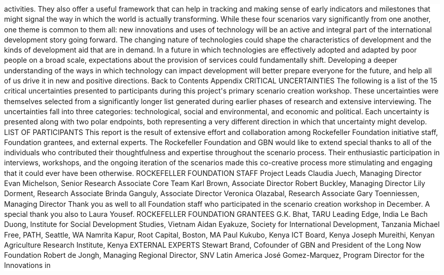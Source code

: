 activities. They also offer a useful framework that can help in tracking and
making sense of early indicators and milestones that might signal the way in
which the world is actually transforming.
While these four scenarios vary significantly from one another, one theme is
common to them all: new innovations and uses of technology will be an active
and integral part of the international development story going forward.
The changing nature of technologies could shape
the characteristics of development and the kinds of development aid that are
in demand. In a future in which technologies are effectively adopted and
adapted by poor people on a broad scale, expectations about the provision of
services could fundamentally shift.
Developing a deeper understanding of the ways in
which technology can impact development will better prepare everyone for the
future, and help all of us drive it in new and positive directions.
Back to Contents
Appendix
CRITICAL UNCERTAINTIES
The following is a list of the 15 critical uncertainties presented to
participants during this project's primary scenario creation workshop.
These uncertainties were themselves selected
from a significantly longer list generated during earlier phases of research
and extensive interviewing. The uncertainties fall into three categories:
technological, social and environmental, and economic and political.
Each uncertainty is presented along with two
polar endpoints, both representing a very different direction in which that
uncertainty might develop.
LIST OF PARTICIPANTS
This report is the result of extensive effort and collaboration among
Rockefeller Foundation initiative staff, Foundation grantees, and external
experts.
The Rockefeller Foundation and GBN would like to
extend special thanks to all of the individuals who contributed their
thoughtfulness and expertise throughout the scenario process.
Their enthusiastic participation in interviews,
workshops, and the ongoing iteration of the scenarios made this co-creative
process more stimulating and engaging that it could ever have been
otherwise.
ROCKEFELLER FOUNDATION STAFF
Project Leads
Claudia Juech, Managing Director
Evan Michelson, Senior Research Associate
Core Team
Karl Brown, Associate Director
Robert Buckley, Managing Director
Lily Dorment, Research Associate
Brinda Ganguly, Associate Director
Veronica Olazabal, Research Associate
Gary Toenniessen, Managing Director
Thank you as well to all Foundation staff who
participated in the scenario creation workshop in December.
A special thank you also to Laura Yousef.
ROCKEFELLER FOUNDATION GRANTEES
G.K. Bhat, TARU Leading Edge, India
Le Bach Duong, Institute for Social Development Studies, Vietnam
Aidan Eyakuze, Society for International Development, Tanzania
Michael Free, PATH, Seattle, WA
Namrita Kapur, Root Capital, Boston, MA
Paul Kukubo, Kenya ICT Board, Kenya
Joseph Mureithi, Kenyan Agriculture Research Institute, Kenya
EXTERNAL EXPERTS
Stewart Brand, Cofounder of GBN and
President of the Long Now Foundation
Robert de Jongh, Managing Regional Director, SNV Latin America
José Gomez-Marquez, Program Director for the Innovations in